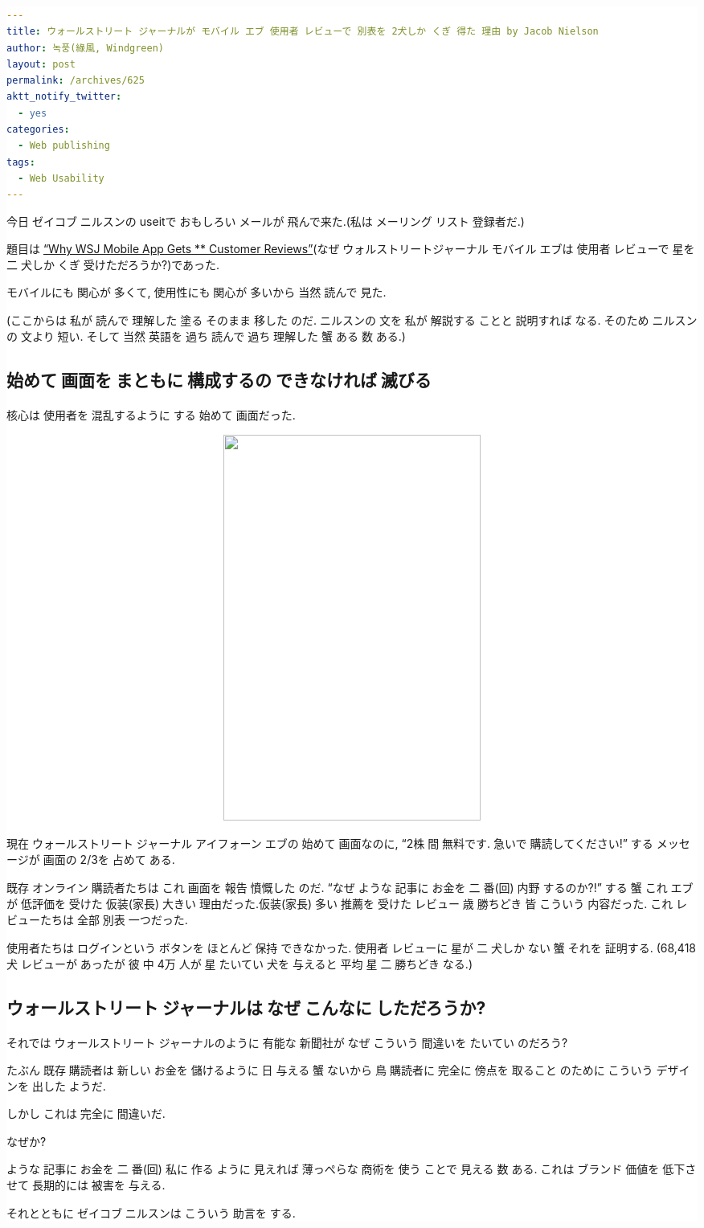 ```yaml
---
title: ウォールストリート ジャーナルが モバイル エブ 使用者 レビューで 別表を 2犬しか くぎ 得た 理由 by Jacob Nielson
author: 녹풍(綠風, Windgreen)
layout: post
permalink: /archives/625
aktt_notify_twitter:
  - yes
categories:
  - Web publishing
tags:
  - Web Usability
---
```

今日 ゼイコブ ニルスンの useitで おもしろい メールが 飛んで来た.(私は メーリング リスト 登録者だ.)

題目は <a target="_top" href="http://www.useit.com/alertbox/mobile-startup-screen.html">&#8220;Why WSJ Mobile App Gets ** Customer Reviews&#8221;</a>(なぜ ウォルストリートジャーナル モバイル エブは 使用者 レビューで 星を 二 犬しか くぎ 受けただろうか?)であった.

モバイルにも 関心が 多くて, 使用性にも 関心が 多いから 当然 読んで 見た.

(ここからは 私が 読んで 理解した 塗る そのまま 移した のだ. ニルスンの 文を 私が 解説する ことと 説明すれば なる. そのため ニルスンの 文より 短い. そして 当然 英語を 過ち 読んで 過ち 理解した 蟹 ある 数 ある.)

## 始めて 画面を まともに 構成するの できなければ 滅びる

核心は 使用者を 混乱するように する 始めて 画面だった.

<p style="text-align: center;">
  <img class="aligncenter" src="https://dl.dropbox.com/u/15546257/blog/mytory/mobile-startup-screen/wsj-startup-screen.png" alt="" height="480" width="320" />
</p>

現在 ウォールストリート ジャーナル アイフォーン エブの 始めて 画面なのに, &#8220;2株 間 無料です. 急いで 購読してください!&#8221; する メッセージが 画面の 2/3を 占めて ある.

既存 オンライン 購読者たちは これ 画面を 報告 憤慨した のだ. &#8220;なぜ ような 記事に お金を 二 番(回) 内野 するのか?!&#8221; する 蟹 これ エブが 低評価を 受けた 仮装(家長) 大きい 理由だった.仮装(家長) 多い 推薦を 受けた レビュー 歳 勝ちどき 皆 こういう 内容だった. これ レビューたちは 全部 別表 一つだった.

使用者たちは ログインという ボタンを ほとんど 保持 できなかった. 使用者 レビューに 星が 二 犬しか ない 蟹 それを 証明する. (68,418犬 レビューが あったが 彼 中 4万 人が 星 たいてい 犬を 与えると 平均 星 二 勝ちどき なる.)

## ウォールストリート ジャーナルは なぜ こんなに しただろうか?

それでは ウォールストリート ジャーナルのように 有能な 新聞社が なぜ こういう 間違いを たいてい のだろう?

たぶん 既存 購読者は 新しい お金を 儲けるように 日 与える 蟹 ないから 鳥 購読者に 完全に 傍点を 取ること のために こういう デザインを 出した ようだ.

しかし これは 完全に 間違いだ.

なぜか?

ような 記事に お金を 二 番(回) 私に 作る ように 見えれば 薄っぺらな 商術を 使う ことで 見える 数 ある. これは ブランド 価値を 低下させて 長期的には 被害を 与える.

それとともに ゼイコブ ニルスンは こういう 助言を する.

